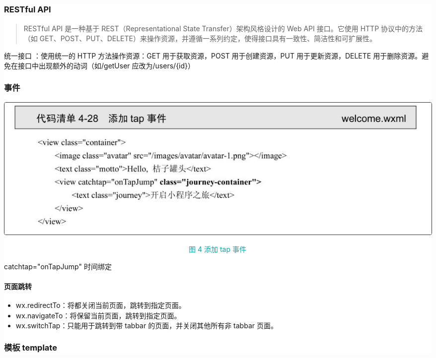 ### RESTful API

> ‌RESTful API‌ 是一种基于 REST（Representational State Transfer）架构风格设计的 Web API 接口。它使用 HTTP 协议中的方法（如 GET、POST、PUT、DELETE）来操作资源，并遵循一系列约定，使得接口具有一致性、简洁性和可扩展性。

统一接口 ‌：使用统一的 HTTP 方法操作资源：GET 用于获取资源，POST 用于创建资源，PUT 用于更新资源，DELETE 用于删除资源。避免在接口中出现额外的动词（如/getUser 应改为/users/{id}）‌

### 事件

<img src="./images/04.jpg" width="100%" height="auto" style="border-radius:4px;border: 1px solid #333;">
<p style="color:#00adb5;text-align:center;">图 4 添加 tap 事件</p>

catchtap="onTapJump" 时间绑定

#### 页面跳转

-   wx.redirectTo：将都关闭当前页面，跳转到指定页面。
-   wx.navigateTo：将保留当前页面，跳转到指定页面。
-   wx.switchTap：只能用于跳转到带 tabbar 的页面，并关闭其他所有非 tabbar 页面。

### 模板 template
